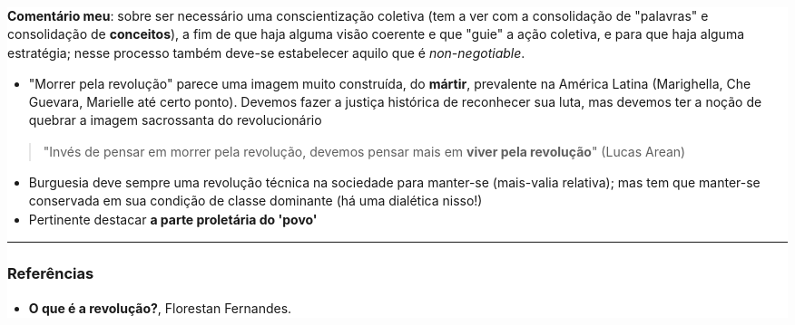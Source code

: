 **Comentário meu**: sobre ser necessário uma conscientização coletiva (tem a ver com a consolidação de "palavras" e consolidação de **conceitos**), a fim de que haja alguma visão coerente e que "guie" a ação coletiva, e para que haja alguma estratégia; nesse processo também deve-se estabelecer aquilo que é *non-negotiable*. 

- "Morrer pela revolução" parece uma imagem muito construída, do **mártir**, prevalente na América Latina (Marighella, Che Guevara, Marielle até certo ponto). Devemos fazer a justiça histórica de reconhecer sua luta, mas devemos ter a noção de quebrar a imagem sacrossanta do revolucionário

> "Invés de pensar em morrer pela revolução, devemos pensar mais em **viver pela revolução**" (Lucas Arean)

- Burguesia deve sempre uma revolução técnica na sociedade para manter-se (mais-valia relativa); mas tem que manter-se conservada em sua condição de classe dominante (há uma dialética nisso!)
- Pertinente destacar **a parte proletária do 'povo'** 

---
### Referências
- **O que é a revolução?**, Florestan Fernandes.